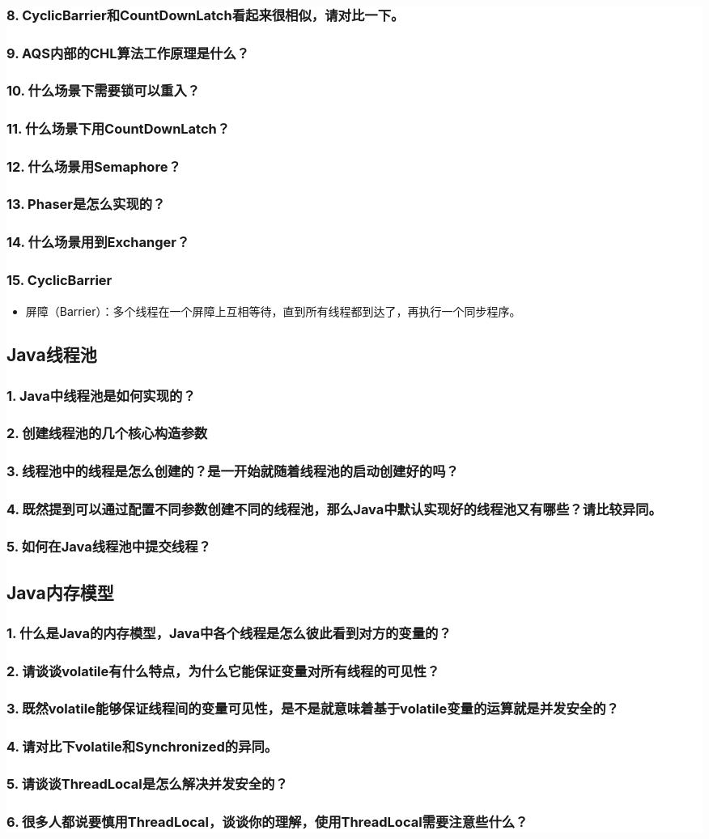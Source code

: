 ### 8. CyclicBarrier和CountDownLatch看起来很相似，请对比一下。

### 9. AQS内部的CHL算法工作原理是什么？

### 10. 什么场景下需要锁可以重入？

### 11. 什么场景下用CountDownLatch？

### 12. 什么场景用Semaphore？

### 13. Phaser是怎么实现的？

### 14. 什么场景用到Exchanger？

### 15. CyclicBarrier

* 屏障（Barrier）：多个线程在一个屏障上互相等待，直到所有线程都到达了，再执行一个同步程序。





## Java线程池

### 1. Java中线程池是如何实现的？

### 2. 创建线程池的几个核心构造参数

### 3. 线程池中的线程是怎么创建的？是一开始就随着线程池的启动创建好的吗？

### 4. 既然提到可以通过配置不同参数创建不同的线程池，那么Java中默认实现好的线程池又有哪些？请比较异同。

### 5. 如何在Java线程池中提交线程？

## Java内存模型

### 1. 什么是Java的内存模型，Java中各个线程是怎么彼此看到对方的变量的？

### 2. 请谈谈volatile有什么特点，为什么它能保证变量对所有线程的可见性？

### 3. 既然volatile能够保证线程间的变量可见性，是不是就意味着基于volatile变量的运算就是并发安全的？

### 4. 请对比下volatile和Synchronized的异同。

### 5. 请谈谈ThreadLocal是怎么解决并发安全的？

### 6. 很多人都说要慎用ThreadLocal，谈谈你的理解，使用ThreadLocal需要注意些什么？

